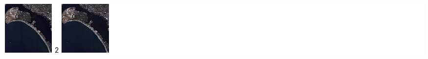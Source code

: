 <img src="Source/1.png" width="100px" height="100px" title="s1" alt="s1"></img>
2
<img src="Source/2.png" width="100px" height="100px" title="s8" alt="s8"></img>